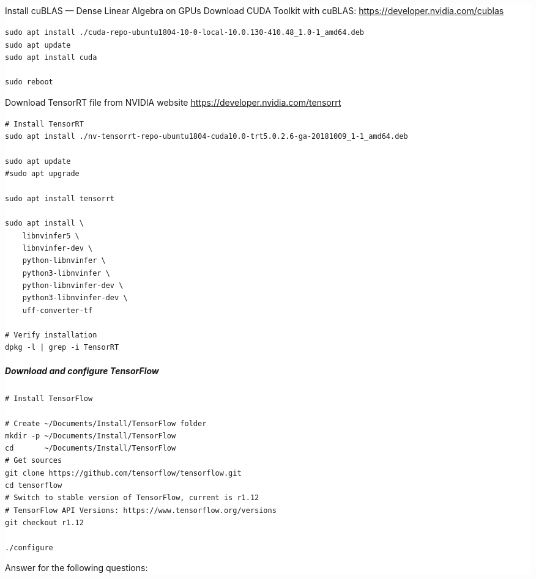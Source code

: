 Install cuBLAS — Dense Linear Algebra on GPUs
Download CUDA Toolkit with cuBLAS: https://developer.nvidia.com/cublas

```shell
sudo apt install ./cuda-repo-ubuntu1804-10-0-local-10.0.130-410.48_1.0-1_amd64.deb
sudo apt update
sudo apt install cuda

sudo reboot
```

Download TensorRT file from NVIDIA website https://developer.nvidia.com/tensorrt

```shell
# Install TensorRT
sudo apt install ./nv-tensorrt-repo-ubuntu1804-cuda10.0-trt5.0.2.6-ga-20181009_1-1_amd64.deb

sudo apt update
#sudo apt upgrade

sudo apt install tensorrt

sudo apt install \
    libnvinfer5 \
    libnvinfer-dev \
    python-libnvinfer \
    python3-libnvinfer \
    python-libnvinfer-dev \
    python3-libnvinfer-dev \
    uff-converter-tf

# Verify installation
dpkg -l | grep -i TensorRT
```

##### Download and configure TensorFlow

```shell
# Install TensorFlow

# Create ~/Documents/Install/TensorFlow folder
mkdir -p ~/Documents/Install/TensorFlow
cd       ~/Documents/Install/TensorFlow
# Get sources
git clone https://github.com/tensorflow/tensorflow.git
cd tensorflow
# Switch to stable version of TensorFlow, current is r1.12
# TensorFlow API Versions: https://www.tensorflow.org/versions
git checkout r1.12

./configure
```

Answer for the following questions:
